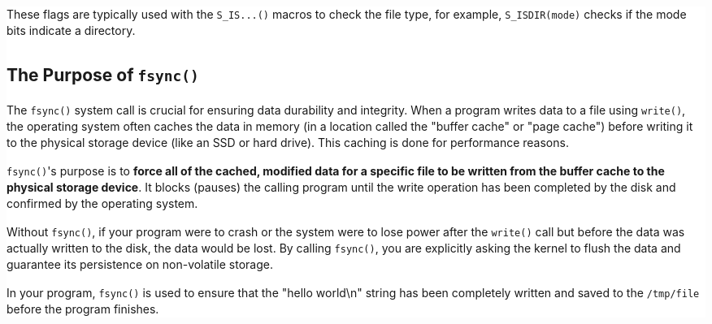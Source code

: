 These flags are typically used with the `S_IS...()` macros to check the
file type, for example, `S_ISDIR(mode)` checks if the mode bits indicate
a directory.

## The Purpose of `fsync()`

The `fsync()` system call is crucial for ensuring data durability and
integrity. When a program writes data to a file using `write()`, the operating
system often caches the data in memory (in a location called the "buffer
cache" or "page cache") before writing it to the physical storage device
(like an SSD or hard drive). This caching is done for performance reasons.

`fsync()`'s purpose is to **force all of the cached, modified data for a
specific file to be written from the buffer cache to the physical storage
device**. It blocks (pauses) the calling program until the write operation
has been completed by the disk and confirmed by the operating system.

Without `fsync()`, if your program were to crash or the system were to lose
power after the `write()` call but before the data was actually written to the
disk, the data would be lost. By calling `fsync()`, you are explicitly asking
the kernel to flush the data and guarantee its persistence on non-volatile
storage.

In your program, `fsync()` is used to ensure that the "hello world\n"
string has been completely written and saved to the `/tmp/file` before the
program finishes.
